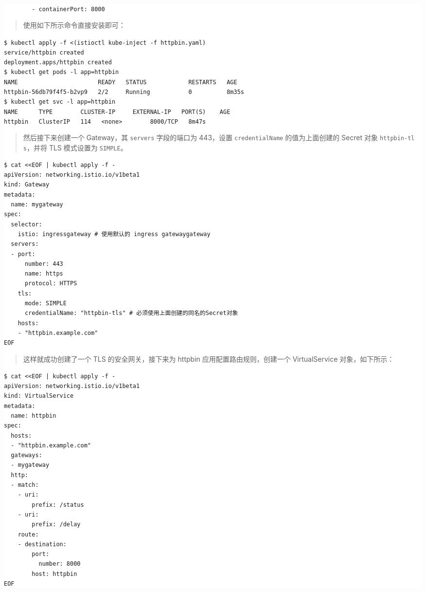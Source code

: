```
        - containerPort: 8000
```

> 使用如下所示命令直接安装即可：

```
$ kubectl apply -f <(istioctl kube-inject -f httpbin.yaml)
service/httpbin created
deployment.apps/httpbin created
$ kubectl get pods -l app=httpbin
NAME                       READY   STATUS            RESTARTS   AGE
httpbin-56db79f4f5-b2vp9   2/2     Running           0          8m35s
$ kubectl get svc -l app=httpbin
NAME      TYPE        CLUSTER-IP     EXTERNAL-IP   PORT(S)    AGE
httpbin   ClusterIP   114   <none>        8000/TCP   8m47s
```

> 然后接下来创建一个 Gateway，其 `servers` 字段的端口为 443，设置 `credentialName` 的值为上面创建的 Secret 对象 `httpbin-tls`，并将 TLS 模式设置为 `SIMPLE`。

```
$ cat <<EOF | kubectl apply -f -
apiVersion: networking.istio.io/v1beta1
kind: Gateway
metadata:
  name: mygateway
spec:
  selector:
    istio: ingressgateway # 使用默认的 ingress gatewaygateway
  servers:
  - port:
      number: 443
      name: https
      protocol: HTTPS
    tls:
      mode: SIMPLE
      credentialName: "httpbin-tls" # 必须使用上面创建的同名的Secret对象
    hosts:
    - "httpbin.example.com"
EOF
```

> 这样就成功创建了一个 TLS 的安全网关，接下来为 httpbin 应用配置路由规则，创建一个 VirtualService 对象，如下所示：

```
$ cat <<EOF | kubectl apply -f -
apiVersion: networking.istio.io/v1beta1
kind: VirtualService
metadata:
  name: httpbin
spec:
  hosts:
  - "httpbin.example.com"
  gateways:
  - mygateway
  http:
  - match:
    - uri:
        prefix: /status
    - uri:
        prefix: /delay
    route:
    - destination:
        port:
          number: 8000
        host: httpbin
EOF
```